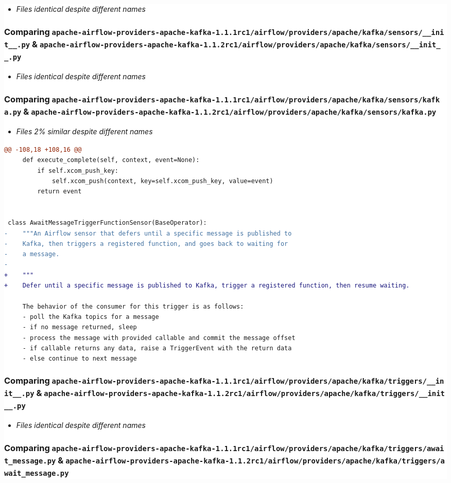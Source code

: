 * *Files identical despite different names*

### Comparing `apache-airflow-providers-apache-kafka-1.1.1rc1/airflow/providers/apache/kafka/sensors/__init__.py` & `apache-airflow-providers-apache-kafka-1.1.2rc1/airflow/providers/apache/kafka/sensors/__init__.py`

 * *Files identical despite different names*

### Comparing `apache-airflow-providers-apache-kafka-1.1.1rc1/airflow/providers/apache/kafka/sensors/kafka.py` & `apache-airflow-providers-apache-kafka-1.1.2rc1/airflow/providers/apache/kafka/sensors/kafka.py`

 * *Files 2% similar despite different names*

```diff
@@ -108,18 +108,16 @@
     def execute_complete(self, context, event=None):
         if self.xcom_push_key:
             self.xcom_push(context, key=self.xcom_push_key, value=event)
         return event
 
 
 class AwaitMessageTriggerFunctionSensor(BaseOperator):
-    """An Airflow sensor that defers until a specific message is published to
-    Kafka, then triggers a registered function, and goes back to waiting for
-    a message.
-
+    """
+    Defer until a specific message is published to Kafka, trigger a registered function, then resume waiting.
 
     The behavior of the consumer for this trigger is as follows:
     - poll the Kafka topics for a message
     - if no message returned, sleep
     - process the message with provided callable and commit the message offset
     - if callable returns any data, raise a TriggerEvent with the return data
     - else continue to next message
```

### Comparing `apache-airflow-providers-apache-kafka-1.1.1rc1/airflow/providers/apache/kafka/triggers/__init__.py` & `apache-airflow-providers-apache-kafka-1.1.2rc1/airflow/providers/apache/kafka/triggers/__init__.py`

 * *Files identical despite different names*

### Comparing `apache-airflow-providers-apache-kafka-1.1.1rc1/airflow/providers/apache/kafka/triggers/await_message.py` & `apache-airflow-providers-apache-kafka-1.1.2rc1/airflow/providers/apache/kafka/triggers/await_message.py`

